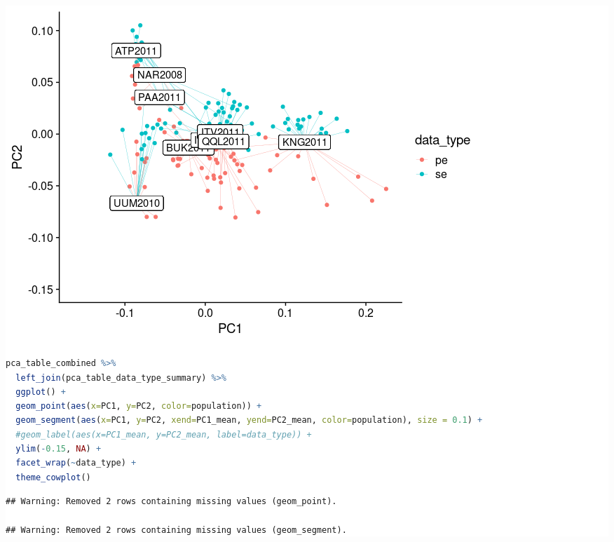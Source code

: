![](pca_files/figure-gfm/unnamed-chunk-6-6.png)

``` r
pca_table_combined %>%
  left_join(pca_table_data_type_summary) %>%
  ggplot() +
  geom_point(aes(x=PC1, y=PC2, color=population)) +
  geom_segment(aes(x=PC1, y=PC2, xend=PC1_mean, yend=PC2_mean, color=population), size = 0.1) +
  #geom_label(aes(x=PC1_mean, y=PC2_mean, label=data_type)) +
  ylim(-0.15, NA) +
  facet_wrap(~data_type) +
  theme_cowplot()
```

    ## Warning: Removed 2 rows containing missing values (geom_point).
    
    ## Warning: Removed 2 rows containing missing values (geom_segment).
